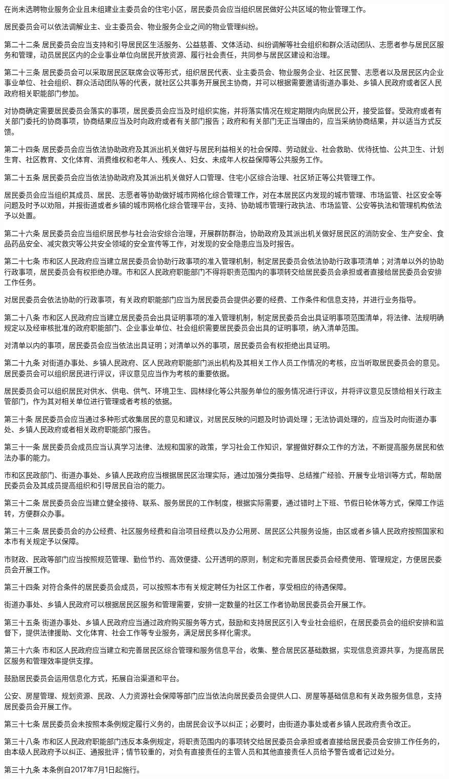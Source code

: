 在尚未选聘物业服务企业且未组建业主委员会的住宅小区，居民委员会应当组织居民做好公共区域的物业管理工作。

居民委员会可以依法调解业主、业主委员会、物业服务企业之间的物业管理纠纷。

第二十二条 居民委员会应当支持和引导居民区生活服务、公益慈善、文体活动、纠纷调解等社会组织和群众活动团队、志愿者参与居民区服务和管理，动员居民区内的企业事业单位向居民开放资源、履行社会责任，共同参与居民区建设和治理。

第二十三条 居民委员会可以采取居民区联席会议等形式，组织居民代表、业主委员会、物业服务企业、社区民警、志愿者以及居民区内企业事业单位、社会组织、群众活动团队等的代表，就社区公共事务开展民主协商，并可以根据需要邀请街道办事处、乡镇人民政府或者区人民政府相关职能部门参加。

对协商确定需要居民委员会落实的事项，居民委员会应当及时组织实施，并将落实情况在规定期限内向居民公开，接受监督。受政府或者有关部门委托的协商事项，协商结果应当及时向政府或者有关部门报告；政府和有关部门无正当理由的，应当采纳协商结果，并以适当方式反馈。

第二十四条 居民委员会应当依法协助政府及其派出机关做好与居民利益相关的社会保障、劳动就业、社会救助、优待抚恤、公共卫生、计划生育、社区教育、文化体育、消费维权和老年人、残疾人、妇女、未成年人权益保障等公共服务工作。

第二十五条 居民委员会应当依法协助政府及其派出机关做好人口管理、住宅小区综合治理、社区矫正等公共管理工作。

居民委员会应当组织其成员、居民、志愿者等协助做好城市网格化综合管理工作，对在本居民区内发现的城市管理、市场监管、社区安全等问题及时予以劝阻，并报街道或者乡镇的城市网格化综合管理平台，支持、协助城市管理行政执法、市场监管、公安等执法和管理机构依法予以处置。

第二十六条 居民委员会应当组织居民参与社会治安综合治理，开展群防群治，协助政府及其派出机关做好居民区的消防安全、生产安全、食品药品安全、减灾救灾等公共安全领域的安全宣传等工作，对发现的安全隐患应当及时报告。

第二十七条 市和区人民政府应当建立居民委员会协助行政事项的准入管理机制，制定居民委员会依法协助行政事项清单；对清单以外的协助行政事项，居民委员会有权拒绝办理。市和区人民政府职能部门不得将职责范围内的事项转交给居民委员会承担或者直接给居民委员会安排工作任务。

对居民委员会依法协助的行政事项，有关政府职能部门应当为居民委员会提供必要的经费、工作条件和信息支持，并进行业务指导。

第二十八条 市和区人民政府应当建立居民委员会出具证明事项的准入管理机制，制定居民委员会出具证明事项范围清单，将法律、法规明确规定以及经审核批准的政府职能部门、企业事业单位、社会组织需要居民委员会出具的证明事项，纳入清单范围。

对清单以内的事项，居民委员会应当依法出具证明；对清单以外的事项，居民委员会有权拒绝出具证明。

第二十九条 对街道办事处、乡镇人民政府、区人民政府职能部门派出机构及其相关工作人员工作情况的考核，应当听取居民委员会的意见。居民委员会可以组织居民进行评议，评议意见应当作为考核的重要依据。

居民委员会可以组织居民对供水、供电、供气、环境卫生、园林绿化等公共服务单位的服务情况进行评议，并将评议意见反馈给相关行政主管部门，作为其对相关单位进行管理或者考核的依据。

第三十条 居民委员会应当通过多种形式收集居民的意见和建议，对居民反映的问题及时协调处理；无法协调处理的，应当及时向街道办事处、乡镇人民政府或者相关政府职能部门报告。

第三十一条 居民委员会成员应当认真学习法律、法规和国家的政策，学习社会工作知识，掌握做好群众工作的方法，不断提高服务居民和依法办事的能力。

市和区民政部门、街道办事处、乡镇人民政府应当根据居民区治理实际，通过加强分类指导、总结推广经验、开展专业培训等方式，帮助居民委员会及其成员提高组织和引导居民自治的能力。

第三十二条 居民委员会应当建立健全接待、联系、服务居民的工作制度，根据实际需要，通过错时上下班、节假日轮休等方式，保障工作运转，方便群众办事。

第三十三条 居民委员会的办公经费、社区服务经费和自治项目经费以及办公用房、居民区公共服务设施，由区或者乡镇人民政府按照国家和本市有关规定予以保障。

市财政、民政等部门应当按照规范管理、勤俭节约、高效便捷、公开透明的原则，制定和完善居民委员会经费使用、管理规定，方便居民委员会开展工作。

第三十四条 对符合条件的居民委员会成员，可以按照本市有关规定聘任为社区工作者，享受相应的待遇保障。

街道办事处、乡镇人民政府可以根据居民区服务和管理需要，安排一定数量的社区工作者协助居民委员会开展工作。

第三十五条 街道办事处、乡镇人民政府应当通过政府购买服务等方式，鼓励和支持居民区引入专业社会组织，在居民委员会的组织安排和监督下，提供法律援助、文化体育、社会工作等专业服务，满足居民多样化需求。

第三十六条 市和区人民政府应当建立和完善居民区综合管理和服务信息平台，收集、整合居民区基础数据，实现信息资源共享，为提高居民区服务和管理效率提供支撑。

鼓励居民委员会运用信息化方式，拓展自治渠道和平台。

公安、房屋管理、规划资源、民政、人力资源社会保障等部门应当依法向居民委员会提供人口、房屋等基础信息和有关政务服务信息，支持居民委员会开展工作。

第三十七条 居民委员会未按照本条例规定履行义务的，由居民会议予以纠正；必要时，由街道办事处或者乡镇人民政府责令改正。

第三十八条 市和区人民政府职能部门违反本条例规定，将职责范围内的事项转交给居民委员会承担或者直接给居民委员会安排工作任务的，由本级人民政府予以纠正、通报批评；情节较重的，对负有直接责任的主管人员和其他直接责任人员给予警告或者记过处分。

第三十九条 本条例自2017年7月1日起施行。